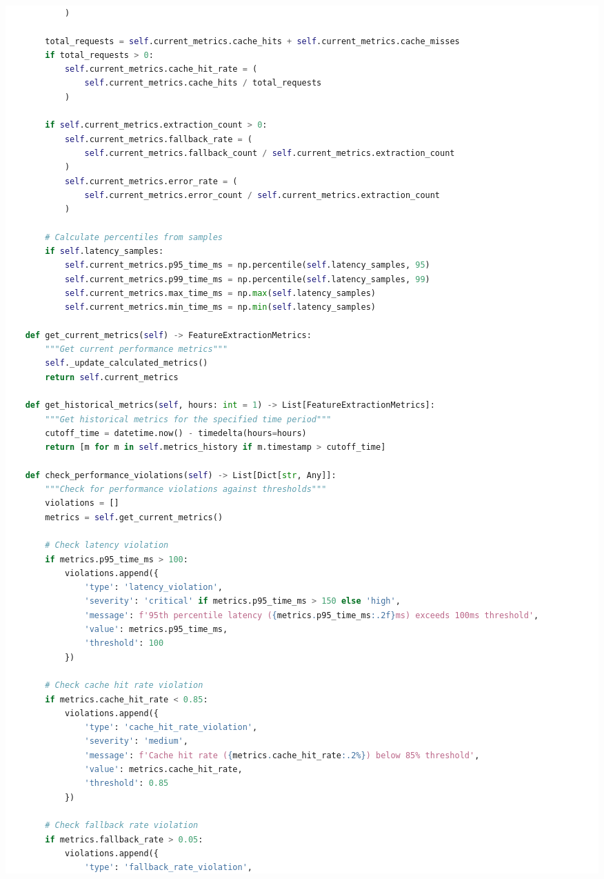 ```python
            )
            
        total_requests = self.current_metrics.cache_hits + self.current_metrics.cache_misses
        if total_requests > 0:
            self.current_metrics.cache_hit_rate = (
                self.current_metrics.cache_hits / total_requests
            )
            
        if self.current_metrics.extraction_count > 0:
            self.current_metrics.fallback_rate = (
                self.current_metrics.fallback_count / self.current_metrics.extraction_count
            )
            self.current_metrics.error_rate = (
                self.current_metrics.error_count / self.current_metrics.extraction_count
            )
            
        # Calculate percentiles from samples
        if self.latency_samples:
            self.current_metrics.p95_time_ms = np.percentile(self.latency_samples, 95)
            self.current_metrics.p99_time_ms = np.percentile(self.latency_samples, 99)
            self.current_metrics.max_time_ms = np.max(self.latency_samples)
            self.current_metrics.min_time_ms = np.min(self.latency_samples)
    
    def get_current_metrics(self) -> FeatureExtractionMetrics:
        """Get current performance metrics"""
        self._update_calculated_metrics()
        return self.current_metrics
    
    def get_historical_metrics(self, hours: int = 1) -> List[FeatureExtractionMetrics]:
        """Get historical metrics for the specified time period"""
        cutoff_time = datetime.now() - timedelta(hours=hours)
        return [m for m in self.metrics_history if m.timestamp > cutoff_time]
    
    def check_performance_violations(self) -> List[Dict[str, Any]]:
        """Check for performance violations against thresholds"""
        violations = []
        metrics = self.get_current_metrics()
        
        # Check latency violation
        if metrics.p95_time_ms > 100:
            violations.append({
                'type': 'latency_violation',
                'severity': 'critical' if metrics.p95_time_ms > 150 else 'high',
                'message': f'95th percentile latency ({metrics.p95_time_ms:.2f}ms) exceeds 100ms threshold',
                'value': metrics.p95_time_ms,
                'threshold': 100
            })
        
        # Check cache hit rate violation
        if metrics.cache_hit_rate < 0.85:
            violations.append({
                'type': 'cache_hit_rate_violation',
                'severity': 'medium',
                'message': f'Cache hit rate ({metrics.cache_hit_rate:.2%}) below 85% threshold',
                'value': metrics.cache_hit_rate,
                'threshold': 0.85
            })
        
        # Check fallback rate violation
        if metrics.fallback_rate > 0.05:
            violations.append({
                'type': 'fallback_rate_violation',
```